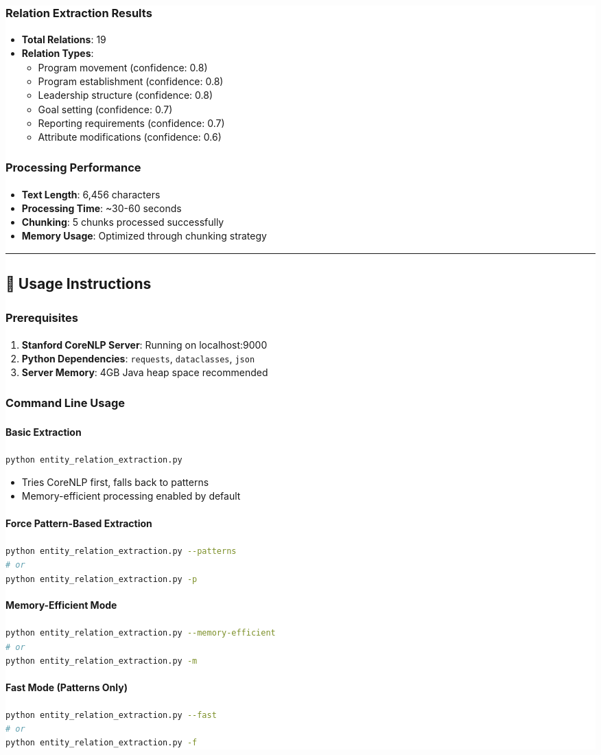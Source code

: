 ### **Relation Extraction Results**
- **Total Relations**: 19
- **Relation Types**: 
  - Program movement (confidence: 0.8)
  - Program establishment (confidence: 0.8)
  - Leadership structure (confidence: 0.8)
  - Goal setting (confidence: 0.7)
  - Reporting requirements (confidence: 0.7)
  - Attribute modifications (confidence: 0.6)

### **Processing Performance**
- **Text Length**: 6,456 characters
- **Processing Time**: ~30-60 seconds
- **Chunking**: 5 chunks processed successfully
- **Memory Usage**: Optimized through chunking strategy

---

## 🚀 Usage Instructions

### **Prerequisites**
1. **Stanford CoreNLP Server**: Running on localhost:9000
2. **Python Dependencies**: `requests`, `dataclasses`, `json`
3. **Server Memory**: 4GB Java heap space recommended

### **Command Line Usage**

#### **Basic Extraction**
```bash
python entity_relation_extraction.py
```
- Tries CoreNLP first, falls back to patterns
- Memory-efficient processing enabled by default

#### **Force Pattern-Based Extraction**
```bash
python entity_relation_extraction.py --patterns
# or
python entity_relation_extraction.py -p
```

#### **Memory-Efficient Mode**
```bash
python entity_relation_extraction.py --memory-efficient
# or
python entity_relation_extraction.py -m
```

#### **Fast Mode (Patterns Only)**
```bash
python entity_relation_extraction.py --fast
# or
python entity_relation_extraction.py -f
```
